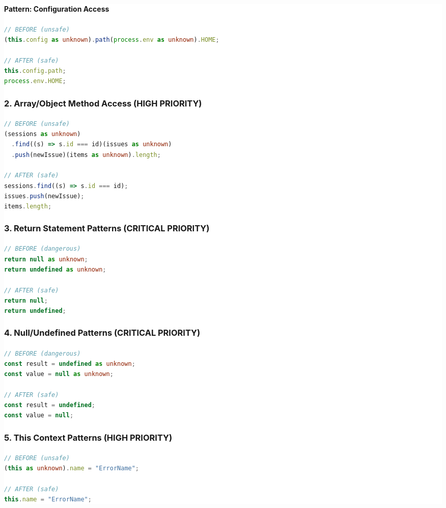 #### Pattern: Configuration Access

```typescript
// BEFORE (unsafe)
(this.config as unknown).path(process.env as unknown).HOME;

// AFTER (safe)
this.config.path;
process.env.HOME;
```

### 2. Array/Object Method Access (HIGH PRIORITY)

```typescript
// BEFORE (unsafe)
(sessions as unknown)
  .find((s) => s.id === id)(issues as unknown)
  .push(newIssue)(items as unknown).length;

// AFTER (safe)
sessions.find((s) => s.id === id);
issues.push(newIssue);
items.length;
```

### 3. Return Statement Patterns (CRITICAL PRIORITY)

```typescript
// BEFORE (dangerous)
return null as unknown;
return undefined as unknown;

// AFTER (safe)
return null;
return undefined;
```

### 4. Null/Undefined Patterns (CRITICAL PRIORITY)

```typescript
// BEFORE (dangerous)
const result = undefined as unknown;
const value = null as unknown;

// AFTER (safe)
const result = undefined;
const value = null;
```

### 5. This Context Patterns (HIGH PRIORITY)

```typescript
// BEFORE (unsafe)
(this as unknown).name = "ErrorName";

// AFTER (safe)
this.name = "ErrorName";
```

